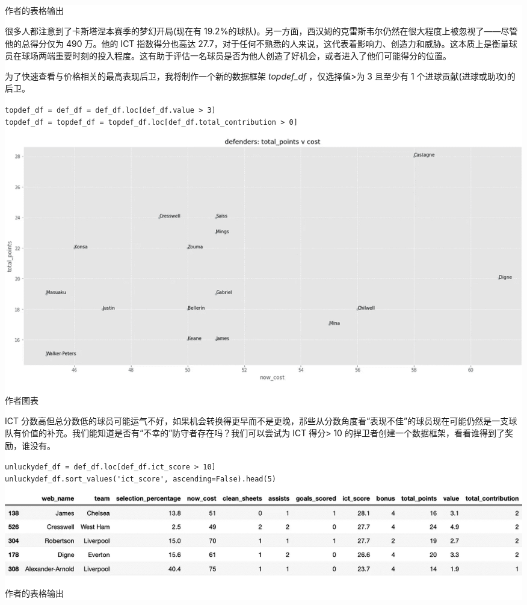 作者的表格输出

很多人都注意到了卡斯塔涅本赛季的梦幻开局(现在有 19.2%的球队)。另一方面，西汉姆的克雷斯韦尔仍然在很大程度上被忽视了——尽管他的总得分仅为 490 万。他的 ICT 指数得分也高达 27.7，对于任何不熟悉的人来说，这代表着影响力、创造力和威胁。这本质上是衡量球员在球场两端重要时刻的投入程度。这有助于评估一名球员是否为他人创造了好机会，或者进入了他们可能得分的位置。

为了快速查看与价格相关的最高表现后卫，我将制作一个新的数据框架 *topdef_df* ，仅选择值>为 3 且至少有 1 个进球贡献(进球或助攻)的后卫。

```
topdef_df = def_df = def_df.loc[def_df.value > 3]
topdef_df = topdef_df = topdef_df.loc[def_df.total_contribution > 0]
```

![](img/9592ca8acafb2330ad8f867739629060.png)

作者图表

ICT 分数高但总分数低的球员可能运气不好，如果机会转换得更早而不是更晚，那些从分数角度看“表现不佳”的球员现在可能仍然是一支球队有价值的补充。我们能知道是否有“不幸的”防守者存在吗？我们可以尝试为 ICT 得分> 10 的捍卫者创建一个数据框架，看看谁得到了奖励，谁没有。

```
unluckydef_df = def_df.loc[def_df.ict_score > 10]
unluckydef_df.sort_values('ict_score', ascending=False).head(5)
```

![](img/9e9561cd469cd7772fac18a0bfc9f343.png)

作者的表格输出

